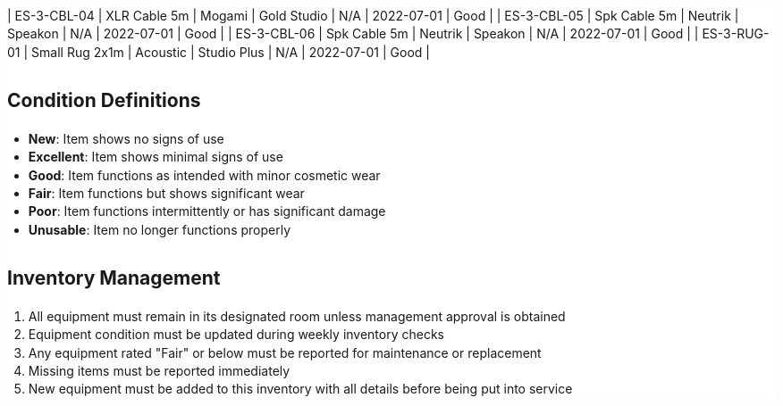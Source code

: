 | ES-3-CBL-04 | XLR Cable 5m | Mogami | Gold Studio | N/A | 2022-07-01 | Good |
| ES-3-CBL-05 | Spk Cable 5m | Neutrik | Speakon | N/A | 2022-07-01 | Good |
| ES-3-CBL-06 | Spk Cable 5m | Neutrik | Speakon | N/A | 2022-07-01 | Good |
| ES-3-RUG-01 | Small Rug 2x1m | Acoustic | Studio Plus | N/A | 2022-07-01 | Good |

## Condition Definitions
- **New**: Item shows no signs of use
- **Excellent**: Item shows minimal signs of use
- **Good**: Item functions as intended with minor cosmetic wear
- **Fair**: Item functions but shows significant wear
- **Poor**: Item functions intermittently or has significant damage
- **Unusable**: Item no longer functions properly

## Inventory Management
1. All equipment must remain in its designated room unless management approval is obtained
2. Equipment condition must be updated during weekly inventory checks
3. Any equipment rated "Fair" or below must be reported for maintenance or replacement
4. Missing items must be reported immediately
5. New equipment must be added to this inventory with all details before being put into service 